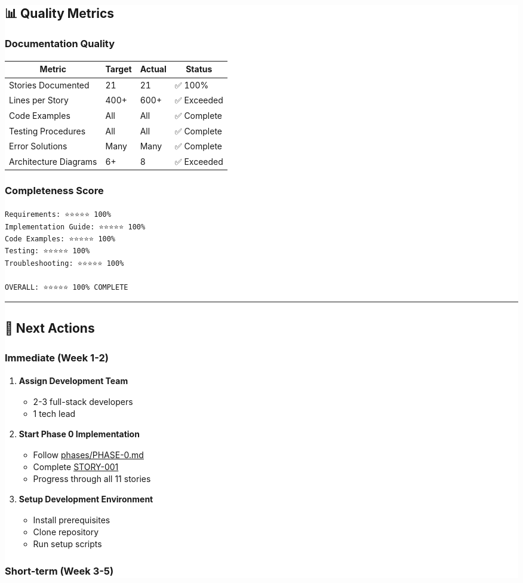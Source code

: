 
## 📊 Quality Metrics

### Documentation Quality

| Metric | Target | Actual | Status |
|--------|--------|--------|--------|
| Stories Documented | 21 | 21 | ✅ 100% |
| Lines per Story | 400+ | 600+ | ✅ Exceeded |
| Code Examples | All | All | ✅ Complete |
| Testing Procedures | All | All | ✅ Complete |
| Error Solutions | Many | Many | ✅ Complete |
| Architecture Diagrams | 6+ | 8 | ✅ Exceeded |

### Completeness Score

```
Requirements: ⭐⭐⭐⭐⭐ 100%
Implementation Guide: ⭐⭐⭐⭐⭐ 100%
Code Examples: ⭐⭐⭐⭐⭐ 100%
Testing: ⭐⭐⭐⭐⭐ 100%
Troubleshooting: ⭐⭐⭐⭐⭐ 100%

OVERALL: ⭐⭐⭐⭐⭐ 100% COMPLETE
```

---

## 🎯 Next Actions

### Immediate (Week 1-2)

1. **Assign Development Team**
   - 2-3 full-stack developers
   - 1 tech lead

2. **Start Phase 0 Implementation**
   - Follow [phases/PHASE-0.md](./phases/PHASE-0.md)
   - Complete [STORY-001](./stories/STORY-001-initialize-monorepo.md)
   - Progress through all 11 stories

3. **Setup Development Environment**
   - Install prerequisites
   - Clone repository
   - Run setup scripts

### Short-term (Week 3-5)
